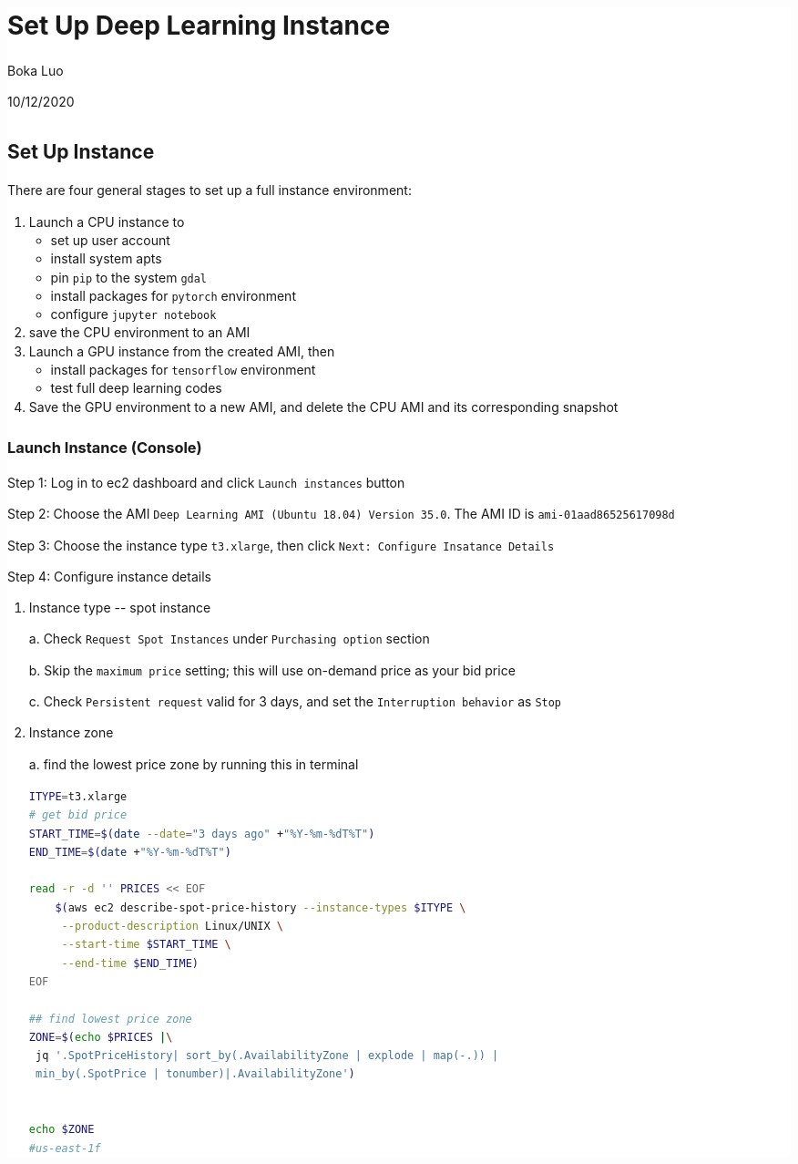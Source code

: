 # Set Up Deep Learning Instance 

Boka Luo

10/12/2020



## Set Up Instance

There are four general stages to set up a full instance environment: 

1. Launch a CPU instance to 
   * set up user account
   * install system apts
   * pin `pip` to the system `gdal `
   * install packages for `pytorch` environment
   * configure `jupyter notebook`
2. save the CPU environment to an AMI
3. Launch a GPU instance from the created AMI, then
   * install packages for `tensorflow` environment
   * test full deep learning codes
4. Save the GPU environment to a new AMI, and delete the CPU AMI and its corresponding snapshot



### Launch Instance (Console)

Step 1: Log in to ec2 dashboard and click `Launch instances` button

Step 2: Choose the AMI `Deep Learning AMI (Ubuntu 18.04) Version 35.0`. The AMI ID is `ami-01aad86525617098d` 

Step 3: Choose the instance type `t3.xlarge`, then click `Next: Configure Insatance Details`

Step 4: Configure instance details

 1. Instance type -- spot instance

    a.  Check `Request Spot Instances` under `Purchasing option` section 

    b. Skip the `maximum price` setting; this will use on-demand price as your bid price

    c. Check `Persistent request` valid for 3 days, and set the `Interruption behavior` as `Stop`

2. Instance zone

   a. find the lowest  price zone by running this in terminal

   ```bash
   ITYPE=t3.xlarge
   # get bid price
   START_TIME=$(date --date="3 days ago" +"%Y-%m-%dT%T")
   END_TIME=$(date +"%Y-%m-%dT%T")
   
   read -r -d '' PRICES << EOF
       $(aws ec2 describe-spot-price-history --instance-types $ITYPE \
   		--product-description Linux/UNIX \
   		--start-time $START_TIME \
   		--end-time $END_TIME)
   EOF
   
   ## find lowest price zone
   ZONE=$(echo $PRICES |\
   	jq '.SpotPriceHistory| sort_by(.AvailabilityZone | explode | map(-.)) |
   	min_by(.SpotPrice | tonumber)|.AvailabilityZone')
   
   
   echo $ZONE
   #us-east-1f
   ```